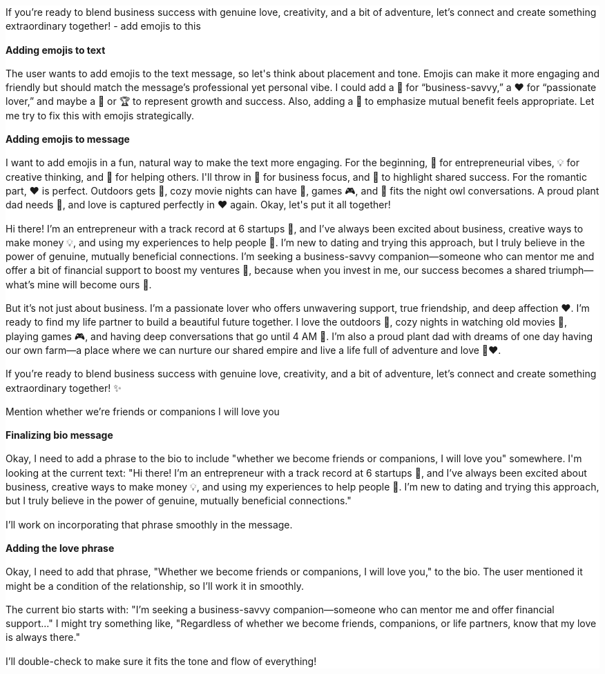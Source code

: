 If you’re ready to blend business success with genuine love, creativity, and a bit of adventure, let’s connect and create something extraordinary together! - add emojis to this

**Adding emojis to text**

The user wants to add emojis to the text message, so let's think about placement and tone. Emojis can make it more engaging and friendly but should match the message’s professional yet personal vibe. I could add a 💼 for “business-savvy,” a ❤️ for “passionate lover,” and maybe a 🌱 or 🏆 to represent growth and success. Also, adding a 🤝 to emphasize mutual benefit feels appropriate. Let me try to fix this with emojis strategically.

**Adding emojis to message**

I want to add emojis in a fun, natural way to make the text more engaging. For the beginning, 🚀 for entrepreneurial vibes, 💡 for creative thinking, and 🤝 for helping others. I'll throw in 💼 for business focus, and 🌟 to highlight shared success. For the romantic part, ❤️ is perfect. Outdoors gets 🌳, cozy movie nights can have 🎥, games 🎮, and 🌙 fits the night owl conversations. A proud plant dad needs 🌾, and love is captured perfectly in ❤️ again. Okay, let's put it all together!

Hi there! I’m an entrepreneur with a track record at 6 startups 🚀, and I’ve always been excited about business, creative ways to make money 💡, and using my experiences to help people 🤝. I’m new to dating and trying this approach, but I truly believe in the power of genuine, mutually beneficial connections. I’m seeking a business-savvy companion—someone who can mentor me and offer a bit of financial support to boost my ventures 💼, because when you invest in me, our success becomes a shared triumph—what’s mine will become ours 🌟.

But it’s not just about business. I’m a passionate lover who offers unwavering support, true friendship, and deep affection ❤️. I’m ready to find my life partner to build a beautiful future together. I love the outdoors 🌳, cozy nights in watching old movies 🎥, playing games 🎮, and having deep conversations that go until 4 AM 🌙. I’m also a proud plant dad with dreams of one day having our own farm—a place where we can nurture our shared empire and live a life full of adventure and love 🌾❤️.

If you’re ready to blend business success with genuine love, creativity, and a bit of adventure, let’s connect and create something extraordinary together! ✨

Mention whether we’re friends or companions I will love you

**Finalizing bio message**

Okay, I need to add a phrase to the bio to include "whether we become friends or companions, I will love you" somewhere. I'm looking at the current text: "Hi there! I’m an entrepreneur with a track record at 6 startups 🚀, and I’ve always been excited about business, creative ways to make money 💡, and using my experiences to help people 🤝. I’m new to dating and trying this approach, but I truly believe in the power of genuine, mutually beneficial connections."

I’ll work on incorporating that phrase smoothly in the message.

**Adding the love phrase**

Okay, I need to add that phrase, "Whether we become friends or companions, I will love you," to the bio. The user mentioned it might be a condition of the relationship, so I’ll work it in smoothly.

The current bio starts with: "I’m seeking a business-savvy companion—someone who can mentor me and offer financial support..." I might try something like, "Regardless of whether we become friends, companions, or life partners, know that my love is always there."

I’ll double-check to make sure it fits the tone and flow of everything!
